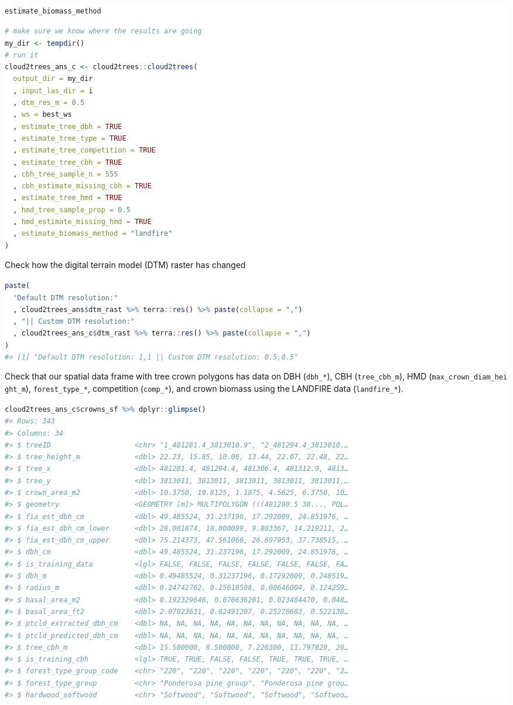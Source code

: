   `estimate_biomass_method`

``` r
# make sure we know where the results are going
my_dir <- tempdir()
# run it
cloud2trees_ans_c <- cloud2trees::cloud2trees(
  output_dir = my_dir
  , input_las_dir = i
  , dtm_res_m = 0.5
  , ws = best_ws
  , estimate_tree_dbh = TRUE
  , estimate_tree_type = TRUE
  , estimate_tree_competition = TRUE
  , estimate_tree_cbh = TRUE
  , cbh_tree_sample_n = 555
  , cbh_estimate_missing_cbh = TRUE
  , estimate_tree_hmd = TRUE
  , hmd_tree_sample_prop = 0.5
  , hmd_estimate_missing_hmd = TRUE
  , estimate_biomass_method = "landfire"
)
```

Check how the digital terrain model (DTM) raster has changed

``` r
paste(
  "Default DTM resolution:"
  , cloud2trees_ans$dtm_rast %>% terra::res() %>% paste(collapse = ",")
  , "|| Custom DTM resolution:"
  , cloud2trees_ans_c$dtm_rast %>% terra::res() %>% paste(collapse = ",")
)
#> [1] "Default DTM resolution: 1,1 || Custom DTM resolution: 0.5,0.5"
```

Check that our spatial data frame with tree crown polygons has data on
DBH (`dbh_*`), CBH (`tree_cbh_m`), HMD (`max_crown_diam_height_m`),
`forest_type_*`, competition (`comp_*`), and crown biomass using the
LANDFIRE data (`landfire_*`).

``` r
cloud2trees_ans_c$crowns_sf %>% dplyr::glimpse()
#> Rows: 343
#> Columns: 34
#> $ treeID                    <chr> "1_481281.4_3813010.9", "2_481294.4_3813010.…
#> $ tree_height_m             <dbl> 22.23, 15.85, 10.06, 13.44, 22.07, 22.48, 22…
#> $ tree_x                    <dbl> 481281.4, 481294.4, 481306.4, 481312.9, 4813…
#> $ tree_y                    <dbl> 3813011, 3813011, 3813011, 3813011, 3813011,…
#> $ crown_area_m2             <dbl> 10.3750, 10.8125, 1.1875, 4.5625, 6.3750, 10…
#> $ geometry                  <GEOMETRY [m]> MULTIPOLYGON (((481280.5 38..., POL…
#> $ fia_est_dbh_cm            <dbl> 49.485524, 31.237196, 17.292009, 24.851976, …
#> $ fia_est_dbh_cm_lower      <dbl> 28.081874, 18.000099, 9.803367, 14.219211, 2…
#> $ fia_est_dbh_cm_upper      <dbl> 75.214373, 47.561066, 26.697953, 37.738515, …
#> $ dbh_cm                    <dbl> 49.485524, 31.237196, 17.292009, 24.851976, …
#> $ is_training_data          <lgl> FALSE, FALSE, FALSE, FALSE, FALSE, FALSE, FA…
#> $ dbh_m                     <dbl> 0.49485524, 0.31237196, 0.17292009, 0.248519…
#> $ radius_m                  <dbl> 0.24742762, 0.15618598, 0.08646004, 0.124259…
#> $ basal_area_m2             <dbl> 0.192329646, 0.076636201, 0.023484470, 0.048…
#> $ basal_area_ft2            <dbl> 2.07023631, 0.82491207, 0.25278683, 0.522138…
#> $ ptcld_extracted_dbh_cm    <dbl> NA, NA, NA, NA, NA, NA, NA, NA, NA, NA, NA, …
#> $ ptcld_predicted_dbh_cm    <dbl> NA, NA, NA, NA, NA, NA, NA, NA, NA, NA, NA, …
#> $ tree_cbh_m                <dbl> 15.500000, 8.500000, 7.226300, 11.797820, 20…
#> $ is_training_cbh           <lgl> TRUE, TRUE, FALSE, FALSE, TRUE, TRUE, TRUE, …
#> $ forest_type_group_code    <chr> "220", "220", "220", "220", "220", "220", "2…
#> $ forest_type_group         <chr> "Ponderosa pine group", "Ponderosa pine grou…
#> $ hardwood_softwood         <chr> "Softwood", "Softwood", "Softwood", "Softwoo…
```